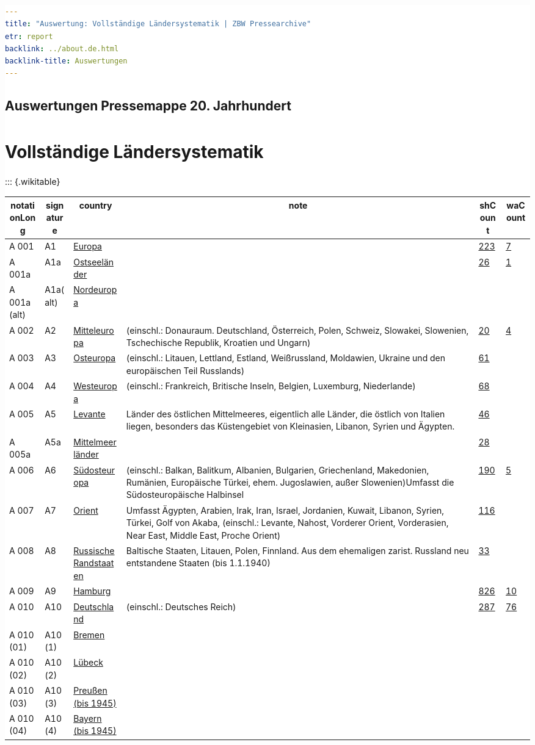 ```yaml
---
title: "Auswertung: Vollständige Ländersystematik | ZBW Pressearchive"
etr: report
backlink: ../about.de.html
backlink-title: Auswertungen
---
```


## Auswertungen Pressemappe 20. Jahrhundert

# Vollständige Ländersystematik

::: {.wikitable}

notationLong | signature | country | note | shCount | waCount
-|-|-|-|-|-
A 001 | A1 | [Europa](http://zbw.eu/beta/pm20voc/ag/140892) |   | [223](http://webopac.hwwa.de/PresseMappe20/Digiview_MENU.cfm?T=S&G=140892) | [7](http://webopac.hwwa.de/PresseMappe20/Digiview_MENU.cfm?T=W&G=140892)
A 001a | A1a | [Ostseeländer](http://zbw.eu/beta/pm20voc/ag/140894) |   | [26](http://webopac.hwwa.de/PresseMappe20/Digiview_MENU.cfm?T=S&G=140894) | [1](http://webopac.hwwa.de/PresseMappe20/Digiview_MENU.cfm?T=W&G=140894)
A 001a (alt) | A1a(alt) | [Nordeuropa](http://zbw.eu/beta/pm20voc/ag/140893) |   |   |  
A 002 | A2 | [Mitteleuropa](http://zbw.eu/beta/pm20voc/ag/140895) | (einschl.: Donauraum. Deutschland, Österreich, Polen, Schweiz, Slowakei, Slowenien, Tschechische Republik, Kroatien und Ungarn) | [20](http://webopac.hwwa.de/PresseMappe20/Digiview_MENU.cfm?T=S&G=140895) | [4](http://webopac.hwwa.de/PresseMappe20/Digiview_MENU.cfm?T=W&G=140895)
A 003 | A3 | [Osteuropa](http://zbw.eu/beta/pm20voc/ag/140896) | (einschl.: Litauen, Lettland, Estland, Weißrussland, Moldawien, Ukraine und den europäischen Teil Russlands) | [61](http://webopac.hwwa.de/PresseMappe20/Digiview_MENU.cfm?T=S&G=140896) |  
A 004 | A4 | [Westeuropa](http://zbw.eu/beta/pm20voc/ag/140897) | (einschl.: Frankreich, Britische Inseln, Belgien, Luxemburg, Niederlande) | [68](http://webopac.hwwa.de/PresseMappe20/Digiview_MENU.cfm?T=S&G=140897) |  
A 005 | A5 | [Levante](http://zbw.eu/beta/pm20voc/ag/140898) | Länder des östlichen Mittelmeeres, eigentlich alle Länder, die östlich von Italien liegen, besonders das Küstengebiet von Kleinasien, Libanon, Syrien und Ägypten. | [46](http://webopac.hwwa.de/PresseMappe20/Digiview_MENU.cfm?T=S&G=140898) |  
A 005a | A5a | [Mittelmeerländer](http://zbw.eu/beta/pm20voc/ag/140899) |   | [28](http://webopac.hwwa.de/PresseMappe20/Digiview_MENU.cfm?T=S&G=140899) |  
A 006 | A6 | [Südosteuropa](http://zbw.eu/beta/pm20voc/ag/140900) | (einschl.: Balkan, Balitkum, Albanien, Bulgarien, Griechenland, Makedonien, Rumänien,  Europäische Türkei, ehem. Jugoslawien, außer Slowenien)Umfasst die Südosteuropäische Halbinsel | [190](http://webopac.hwwa.de/PresseMappe20/Digiview_MENU.cfm?T=S&G=140900) | [5](http://webopac.hwwa.de/PresseMappe20/Digiview_MENU.cfm?T=W&G=140900)
A 007 | A7 | [Orient](http://zbw.eu/beta/pm20voc/ag/140902) | Umfasst Ägypten, Arabien, Irak, Iran, Israel, Jordanien, Kuwait, Libanon, Syrien, Türkei, Golf von Akaba,  (einschl.: Levante, Nahost, Vorderer Orient, Vorderasien, Near East, Middle East, Proche Orient) | [116](http://webopac.hwwa.de/PresseMappe20/Digiview_MENU.cfm?T=S&G=140902) |  
A 008 | A8 | [Russische Randstaaten](http://zbw.eu/beta/pm20voc/ag/140904) | Baltische Staaten, Litauen, Polen, Finnland. Aus dem ehemaligen zarist. Russland neu entstandene Staaten (bis 1.1.1940) | [33](http://webopac.hwwa.de/PresseMappe20/Digiview_MENU.cfm?T=S&G=140904) |  
A 009 | A9 | [Hamburg](http://zbw.eu/beta/pm20voc/ag/140905) |   | [826](http://webopac.hwwa.de/PresseMappe20/Digiview_MENU.cfm?T=S&G=140905) | [10](http://webopac.hwwa.de/PresseMappe20/Digiview_MENU.cfm?T=W&G=140905)
A 010 | A10 | [Deutschland](http://zbw.eu/beta/pm20voc/ag/126128) | (einschl.: Deutsches Reich) | [287](http://webopac.hwwa.de/PresseMappe20/Digiview_MENU.cfm?T=S&G=126128) | [76](http://webopac.hwwa.de/PresseMappe20/Digiview_MENU.cfm?T=W&G=126128)
A 010 (01) | A10(1) | [Bremen](http://zbw.eu/beta/pm20voc/ag/140906) |   |   |  
A 010 (02) | A10(2) | [Lübeck](http://zbw.eu/beta/pm20voc/ag/140907) |   |   |  
A 010 (03) | A10(3) | [Preußen (bis 1945)](http://zbw.eu/beta/pm20voc/ag/140908) |   |   |  
A 010 (04) | A10(4) | [Bayern (bis 1945)](http://zbw.eu/beta/pm20voc/ag/140909) |   |   |  